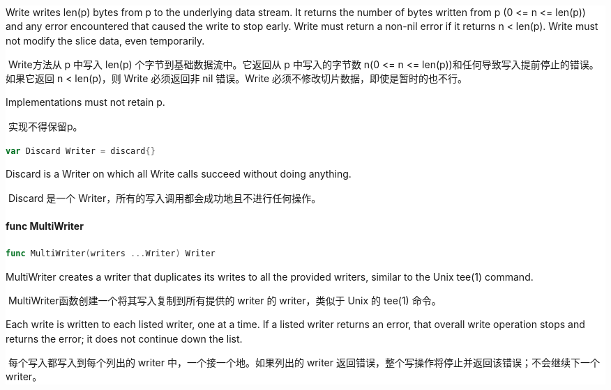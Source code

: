 Write writes len(p) bytes from p to the underlying data stream. It returns the number of bytes written from p (0 <= n <= len(p)) and any error encountered that caused the write to stop early. Write must return a non-nil error if it returns n < len(p). Write must not modify the slice data, even temporarily.

​	Write方法从 p 中写入 len(p) 个字节到基础数据流中。它返回从 p 中写入的字节数 n(0 <= n <= len(p))和任何导致写入提前停止的错误。如果它返回 n < len(p)，则 Write 必须返回非 nil 错误。Write 必须不修改切片数据，即使是暂时的也不行。

Implementations must not retain p.

​	实现不得保留p。

``` go 
var Discard Writer = discard{}
```

Discard is a Writer on which all Write calls succeed without doing anything.

​	Discard 是一个 Writer，所有的写入调用都会成功地且不进行任何操作。

#### func MultiWriter 

``` go 
func MultiWriter(writers ...Writer) Writer
```

MultiWriter creates a writer that duplicates its writes to all the provided writers, similar to the Unix tee(1) command.

​	MultiWriter函数创建一个将其写入复制到所有提供的 writer 的 writer，类似于 Unix 的 tee(1) 命令。

Each write is written to each listed writer, one at a time. If a listed writer returns an error, that overall write operation stops and returns the error; it does not continue down the list.

​	每个写入都写入到每个列出的 writer 中，一个接一个地。如果列出的 writer 返回错误，整个写操作将停止并返回该错误；不会继续下一个 writer。
